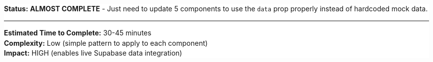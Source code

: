 **Status:** **ALMOST COMPLETE** - Just need to update 5 components to use the `data` prop properly instead of hardcoded mock data.

---

**Estimated Time to Complete:** 30-45 minutes  
**Complexity:** Low (simple pattern to apply to each component)  
**Impact:** HIGH (enables live Supabase data integration)
